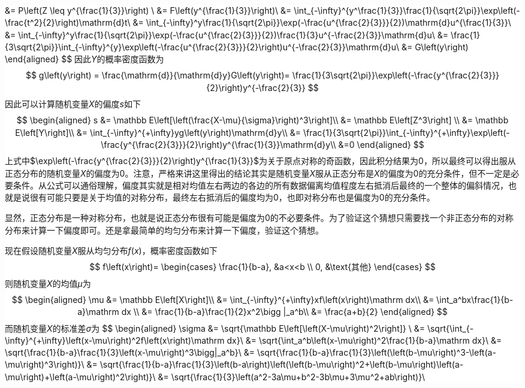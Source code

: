 &= P\left(Z \leq y^{\frac{1}{3}}\right) \\
&= F\left(y^{\frac{1}{3}}\right)\\
&= \int_{-\infty}^{y^\frac{1}{3}}\frac{1}{\sqrt{2\pi}}\exp\left(-\frac{t^2}{2}\right)\mathrm{d}t\\
&= \int_{-\infty}^y\frac{1}{\sqrt{2\pi}}\exp(-\frac{u^{\frac{2}{3}}}{2})\mathrm{d}u^{\frac{1}{3}}\\
&= \int_{-\infty}^y\frac{1}{\sqrt{2\pi}}\exp(-\frac{u^{\frac{2}{3}}}{2})\frac{1}{3}u^{-\frac{2}{3}}\mathrm{d}u\\
&= \frac{1}{3\sqrt{2\pi}}\int_{-\infty}^{y}\exp\left(-\frac{u^{\frac{2}{3}}}{2}\right)u^{-\frac{2}{3}}\mathrm{d}u\\
&= G\left(y\right)
\end{aligned}
$$
因此$Y$的概率密度函数为
$$
g\left(y\right) = \frac{\mathrm{d}}{\mathrm{d}y}G\left(y\right)= \frac{1}{3\sqrt{2\pi}}\exp\left(-\frac{y^{\frac{2}{3}}}{2}\right)y^{-\frac{2}{3}}
$$
因此可以计算随机变量$X$的偏度$s$如下
$$
\begin{aligned}
s &= \mathbb E\left[\left(\frac{X-\mu}{\sigma}\right)^3\right]\\
&= \mathbb E\left[Z^3\right] \\
&= \mathbb E\left[Y\right]\\
&= \int_{-\infty}^{+\infty}yg\left(y\right)\mathrm{d}y\\
&= \frac{1}{3\sqrt{2\pi}}\int_{-\infty}^{+\infty}\exp\left(-\frac{y^{\frac{2}{3}}}{2}\right)y^{\frac{1}{3}}\mathrm{d}y\\
&=0
\end{aligned}
$$
上式中$\exp\left(-\frac{y^{\frac{2}{3}}}{2}\right)y^{\frac{1}{3}}$为关于原点对称的奇函数，因此积分结果为$0$，所以最终可以得出服从正态分布的随机变量$X$的偏度为$0$。注意，严格来讲这里得出的结论其实是随机变量$X$服从正态分布是$X$的偏度为$0$的充分条件，但不一定是必要条件。从公式可以通俗理解，偏度其实就是相对均值左右两边的各边的所有数据偏离均值程度左右抵消后最终的一个整体的偏斜情况，也就是说很有可能只要是关于均值的对称分布，最终左右抵消后的偏度均为$0$，也即对称分布也是偏度为$0$的充分条件。

显然，正态分布是一种对称分布，也就是说正态分布很有可能是偏度为$0$的不必要条件。为了验证这个猜想只需要找一个非正态分布的对称分布来计算一下偏度即可。还是拿最简单的均匀分布来计算一下偏度，验证这个猜想。

现在假设随机变量$X$服从均匀分布$f\left(x\right)$，概率密度函数如下
$$
f\left(x\right)=
\begin{cases}
\frac{1}{b-a}, &a<x<b \\
0, &\text{其他} 
\end{cases}
$$
则随机变量$X$的均值$\mu$为
$$
\begin{aligned}
\mu &= \mathbb E\left[X\right]\\
&= \int_{-\infty}^{+\infty}xf\left(x\right)\mathrm dx\\
&= \int_a^bx\frac{1}{b-a}\mathrm dx \\
&= \frac{1}{b-a}\frac{1}{2}x^2\bigg |_a^b\\
&= \frac{a+b}{2}
\end{aligned}
$$
而随机变量$X$的标准差$\sigma$为
$$
\begin{aligned}
\sigma &= \sqrt{\mathbb E\left[\left(X-\mu\right)^2\right]} \\
&= \sqrt{\int_{-\infty}^{+\infty}\left(x-\mu\right)^2f\left(x\right)\mathrm dx}\\
&= \sqrt{\int_a^b\left(x-\mu\right)^2\frac{1}{b-a}\mathrm dx}\\
&= \sqrt{\frac{1}{b-a}\frac{1}{3}\left(x-\mu\right)^3\bigg|_a^b}\\
&= \sqrt{\frac{1}{b-a}\frac{1}{3}\left(\left(b-\mu\right)^3-\left(a-\mu\right)^3\right)}\\
&= \sqrt{\frac{1}{b-a}\frac{1}{3}\left(b-a\right)\left(\left(b-\mu\right)^2+\left(b-\mu\right)\left(a-\mu\right)+\left(a-\mu\right)^2\right)}\\
&= \sqrt{\frac{1}{3}\left(a^2-3a\mu+b^2-3b\mu+3\mu^2+ab\right)}\\